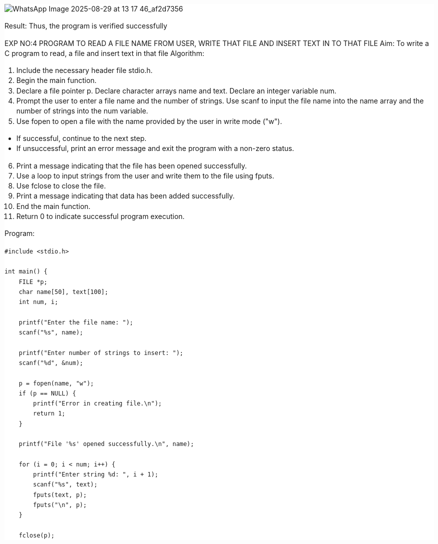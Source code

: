 
![WhatsApp Image 2025-08-29 at 13 17 46_af2d7356](https://github.com/user-attachments/assets/d5ec2599-f91e-4d24-8013-624effa2ec76)











Result:
Thus, the program is verified successfully
 


EXP NO:4   PROGRAM TO READ A FILE NAME FROM USER, WRITE THAT FILE AND INSERT TEXT IN TO THAT FILE
Aim:
To write a C program to read, a file and insert text in that file
Algorithm:
1.	Include the necessary header file stdio.h.
2.	Begin the main function.
3.	Declare a file pointer p.
Declare character arrays name and text. Declare an integer variable num.
4.	Prompt the user to enter a file name and the number of strings.
Use scanf to input the file name into the name array and the number of strings into the num variable.
5.	Use fopen to open a file with the name provided by the user in write mode ("w").
-	If successful, continue to the next step.
-	If unsuccessful, print an error message and exit the program with a non-zero status.
6.	Print a message indicating that the file has been opened successfully.
1.	Use a loop to input strings from the user and write them to the file using fputs.
2.	Use fclose to close the file.
3.	Print a message indicating that data has been added successfully.
4.	End the main function.
5.	Return 0 to indicate successful program execution.
 
Program:

```
#include <stdio.h>

int main() {
    FILE *p;
    char name[50], text[100];
    int num, i;

    printf("Enter the file name: ");
    scanf("%s", name);

    printf("Enter number of strings to insert: ");
    scanf("%d", &num);

    p = fopen(name, "w");
    if (p == NULL) {
        printf("Error in creating file.\n");
        return 1;
    }

    printf("File '%s' opened successfully.\n", name);

    for (i = 0; i < num; i++) {
        printf("Enter string %d: ", i + 1);
        scanf("%s", text);  
        fputs(text, p);
        fputs("\n", p);
    }

    fclose(p);
```
